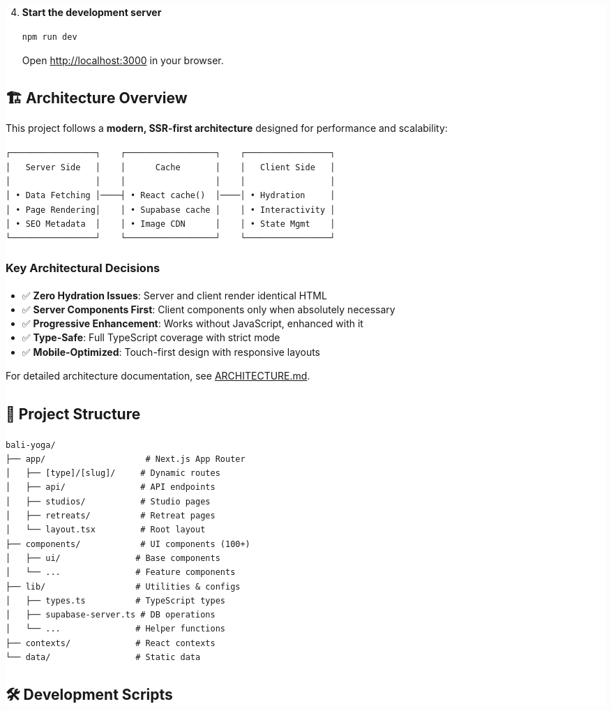 4. **Start the development server**
   ```bash
   npm run dev
   ```
   
   Open [http://localhost:3000](http://localhost:3000) in your browser.

## 🏗️ Architecture Overview

This project follows a **modern, SSR-first architecture** designed for performance and scalability:

```
┌─────────────────┐    ┌──────────────────┐    ┌─────────────────┐
│   Server Side   │    │      Cache       │    │   Client Side   │
│                 │    │                  │    │                 │
│ • Data Fetching │────┤ • React cache()  │────│ • Hydration     │
│ • Page Rendering│    │ • Supabase cache │    │ • Interactivity │
│ • SEO Metadata  │    │ • Image CDN      │    │ • State Mgmt    │
└─────────────────┘    └──────────────────┘    └─────────────────┘
```

### Key Architectural Decisions

- ✅ **Zero Hydration Issues**: Server and client render identical HTML
- ✅ **Server Components First**: Client components only when absolutely necessary  
- ✅ **Progressive Enhancement**: Works without JavaScript, enhanced with it
- ✅ **Type-Safe**: Full TypeScript coverage with strict mode
- ✅ **Mobile-Optimized**: Touch-first design with responsive layouts

For detailed architecture documentation, see [ARCHITECTURE.md](./ARCHITECTURE.md).

## 📁 Project Structure

```
bali-yoga/
├── app/                    # Next.js App Router
│   ├── [type]/[slug]/     # Dynamic routes
│   ├── api/               # API endpoints
│   ├── studios/           # Studio pages
│   ├── retreats/          # Retreat pages
│   └── layout.tsx         # Root layout
├── components/            # UI components (100+)
│   ├── ui/               # Base components
│   └── ...               # Feature components
├── lib/                  # Utilities & configs
│   ├── types.ts          # TypeScript types
│   ├── supabase-server.ts # DB operations
│   └── ...               # Helper functions
├── contexts/             # React contexts
└── data/                 # Static data
```

## 🛠️ Development Scripts
